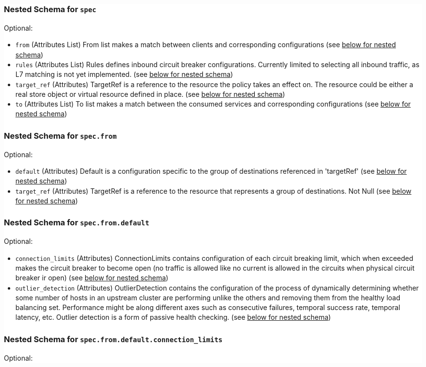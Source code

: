 <a id="nestedatt--spec"></a>
### Nested Schema for `spec`

Optional:

- `from` (Attributes List) From list makes a match between clients and corresponding configurations (see [below for nested schema](#nestedatt--spec--from))
- `rules` (Attributes List) Rules defines inbound circuit breaker configurations. Currently limited to
selecting all inbound traffic, as L7 matching is not yet implemented. (see [below for nested schema](#nestedatt--spec--rules))
- `target_ref` (Attributes) TargetRef is a reference to the resource the policy takes an effect on.
The resource could be either a real store object or virtual resource
defined in place. (see [below for nested schema](#nestedatt--spec--target_ref))
- `to` (Attributes List) To list makes a match between the consumed services and corresponding
configurations (see [below for nested schema](#nestedatt--spec--to))

<a id="nestedatt--spec--from"></a>
### Nested Schema for `spec.from`

Optional:

- `default` (Attributes) Default is a configuration specific to the group of destinations
referenced in 'targetRef' (see [below for nested schema](#nestedatt--spec--from--default))
- `target_ref` (Attributes) TargetRef is a reference to the resource that represents a group of
destinations.
Not Null (see [below for nested schema](#nestedatt--spec--from--target_ref))

<a id="nestedatt--spec--from--default"></a>
### Nested Schema for `spec.from.default`

Optional:

- `connection_limits` (Attributes) ConnectionLimits contains configuration of each circuit breaking limit,
which when exceeded makes the circuit breaker to become open (no traffic
is allowed like no current is allowed in the circuits when physical
circuit breaker ir open) (see [below for nested schema](#nestedatt--spec--from--default--connection_limits))
- `outlier_detection` (Attributes) OutlierDetection contains the configuration of the process of dynamically
determining whether some number of hosts in an upstream cluster are
performing unlike the others and removing them from the healthy load
balancing set. Performance might be along different axes such as
consecutive failures, temporal success rate, temporal latency, etc.
Outlier detection is a form of passive health checking. (see [below for nested schema](#nestedatt--spec--from--default--outlier_detection))

<a id="nestedatt--spec--from--default--connection_limits"></a>
### Nested Schema for `spec.from.default.connection_limits`

Optional:
